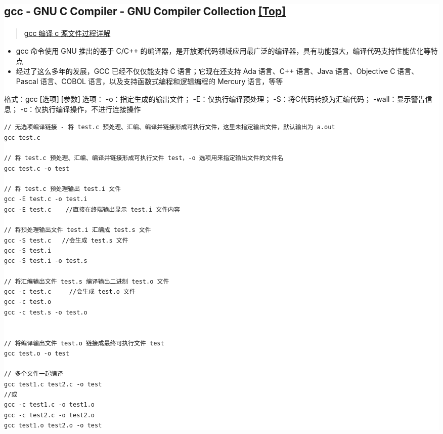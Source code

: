 ## gcc - GNU C Compiler - GNU Compiler Collection [[Top]](#目录)

> [gcc 编译 c 源文件过程详解](/Linux/Linux小知识.md#linux-下-gcc-编译-c-源文件过程详解-top)

* gcc 命令使用 GNU 推出的基于 C/C++ 的编译器，是开放源代码领域应用最广泛的编译器，具有功能强大，编译代码支持性能优化等特点
* 经过了这么多年的发展，GCC 已经不仅仅能支持 C 语言；它现在还支持 Ada 语言、C++ 语言、Java 语言、Objective C 语言、Pascal 语言、COBOL 语言，以及支持函数式编程和逻辑编程的 Mercury 语言，等等

格式：gcc [选项] [参数]
选项：
-o：指定生成的输出文件；
-E：仅执行编译预处理；
-S：将C代码转换为汇编代码；
-wall：显示警告信息；
-c：仅执行编译操作，不进行连接操作

``` shell
// 无选项编译链接 - 将 test.c 预处理、汇编、编译并链接形成可执行文件，这里未指定输出文件，默认输出为 a.out
gcc test.c

// 将 test.c 预处理、汇编、编译并链接形成可执行文件 test，-o 选项用来指定输出文件的文件名
gcc test.c -o test

// 将 test.c 预处理输出 test.i 文件
gcc -E test.c -o test.i
gcc -E test.c    //直接在终端输出显示 test.i 文件内容
 
// 将预处理输出文件 test.i 汇编成 test.s 文件
gcc -S test.c   //会生成 test.s 文件
gcc -S test.i
gcc -S test.i -o test.s

// 将汇编输出文件 test.s 编译输出二进制 test.o 文件
gcc -c test.c     //会生成 test.o 文件
gcc -c test.o
gcc -c test.s -o test.o


// 将编译输出文件 test.o 链接成最终可执行文件 test
gcc test.o -o test

// 多个文件一起编译
gcc test1.c test2.c -o test
//或
gcc -c test1.c -o test1.o
gcc -c test2.c -o test2.o
gcc test1.o test2.o -o test
```
